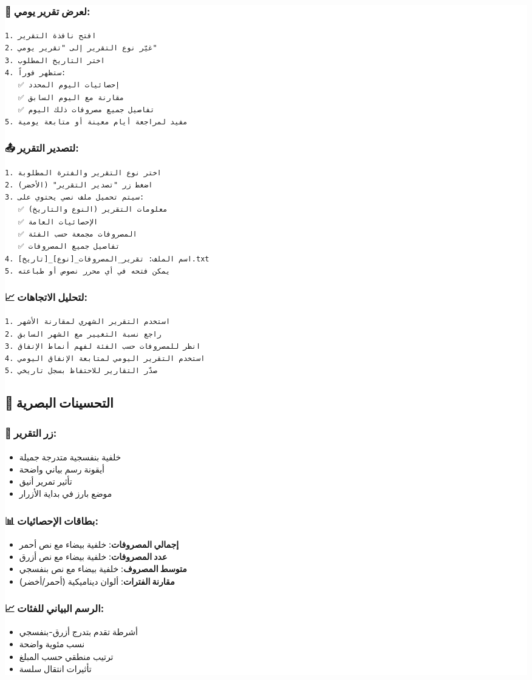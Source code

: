 ### 📅 **لعرض تقرير يومي**:
```
1. افتح نافذة التقرير
2. غيّر نوع التقرير إلى "تقرير يومي"
3. اختر التاريخ المطلوب
4. ستظهر فوراً:
   ✅ إحصائيات اليوم المحدد
   ✅ مقارنة مع اليوم السابق
   ✅ تفاصيل جميع مصروفات ذلك اليوم
5. مفيد لمراجعة أيام معينة أو متابعة يومية
```

### 📤 **لتصدير التقرير**:
```
1. اختر نوع التقرير والفترة المطلوبة
2. اضغط زر "تصدير التقرير" (الأخضر)
3. سيتم تحميل ملف نصي يحتوي على:
   ✅ معلومات التقرير (النوع والتاريخ)
   ✅ الإحصائيات العامة
   ✅ المصروفات مجمعة حسب الفئة
   ✅ تفاصيل جميع المصروفات
4. اسم الملف: تقرير_المصروفات_[نوع]_[تاريخ].txt
5. يمكن فتحه في أي محرر نصوص أو طباعته
```

### 📈 **لتحليل الاتجاهات**:
```
1. استخدم التقرير الشهري لمقارنة الأشهر
2. راجع نسبة التغيير مع الشهر السابق
3. انظر للمصروفات حسب الفئة لفهم أنماط الإنفاق
4. استخدم التقرير اليومي لمتابعة الإنفاق اليومي
5. صدّر التقارير للاحتفاظ بسجل تاريخي
```

## 🎨 التحسينات البصرية

### 🎯 **زر التقرير**:
- خلفية بنفسجية متدرجة جميلة
- أيقونة رسم بياني واضحة
- تأثير تمرير أنيق
- موضع بارز في بداية الأزرار

### 📊 **بطاقات الإحصائيات**:
- **إجمالي المصروفات**: خلفية بيضاء مع نص أحمر
- **عدد المصروفات**: خلفية بيضاء مع نص أزرق
- **متوسط المصروف**: خلفية بيضاء مع نص بنفسجي
- **مقارنة الفترات**: ألوان ديناميكية (أحمر/أخضر)

### 📈 **الرسم البياني للفئات**:
- أشرطة تقدم بتدرج أزرق-بنفسجي
- نسب مئوية واضحة
- ترتيب منطقي حسب المبلغ
- تأثيرات انتقال سلسة

